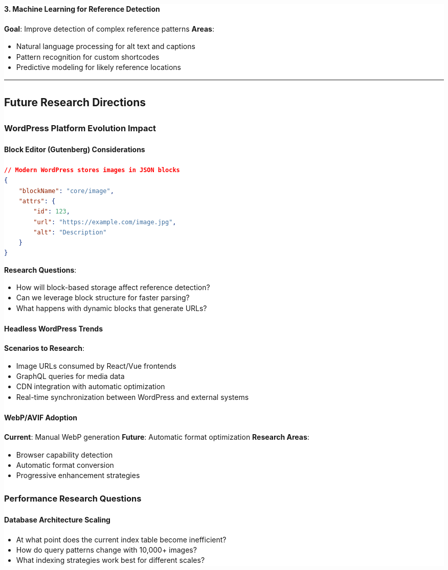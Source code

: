 #### 3. Machine Learning for Reference Detection
**Goal**: Improve detection of complex reference patterns
**Areas**:
- Natural language processing for alt text and captions
- Pattern recognition for custom shortcodes
- Predictive modeling for likely reference locations

---

## Future Research Directions

### WordPress Platform Evolution Impact

#### Block Editor (Gutenberg) Considerations
```json
// Modern WordPress stores images in JSON blocks
{
    "blockName": "core/image",
    "attrs": {
        "id": 123,
        "url": "https://example.com/image.jpg",
        "alt": "Description"
    }
}
```
**Research Questions**:
- How will block-based storage affect reference detection?
- Can we leverage block structure for faster parsing?
- What happens with dynamic blocks that generate URLs?

#### Headless WordPress Trends
**Scenarios to Research**:
- Image URLs consumed by React/Vue frontends
- GraphQL queries for media data
- CDN integration with automatic optimization
- Real-time synchronization between WordPress and external systems

#### WebP/AVIF Adoption
**Current**: Manual WebP generation
**Future**: Automatic format optimization
**Research Areas**:
- Browser capability detection
- Automatic format conversion
- Progressive enhancement strategies

### Performance Research Questions

#### Database Architecture Scaling
- At what point does the current index table become inefficient?
- How do query patterns change with 10,000+ images?
- What indexing strategies work best for different scales?
